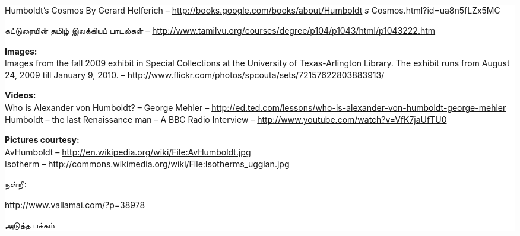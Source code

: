 Humboldt’s Cosmos By Gerard Helferich – http://books.google.com/books/about/Humboldt _s_ Cosmos.html?id=ua8n5fLZx5MC

கட்டுரையின் தமிழ் இலக்கியப் பாடல்கள் – http://www.tamilvu.org/courses/degree/p104/p1043/html/p1043222.htm

**Images:**  
Images from the fall 2009 exhibit in Special Collections at the University of Texas-Arlington Library. The exhibit runs from August 24, 2009 till January 9, 2010. – http://www.flickr.com/photos/spcouta/sets/72157622803883913/

**Videos:**  
Who is Alexander von Humboldt? – George Mehler – http://ed.ted.com/lessons/who-is-alexander-von-humboldt-george-mehler  
Humboldt – the last Renaissance man – A BBC Radio Interview – http://www.youtube.com/watch?v=VfK7jaUfTU0

**Pictures courtesy:**  
AvHumboldt – http://en.wikipedia.org/wiki/File:AvHumboldt.jpg  
Isotherm – http://commons.wikimedia.org/wiki/File:Isotherms_ugglan.jpg

நன்றி:

http://www.vallamai.com/?p=38978

[அடுத்த பக்கம்](nunporul_kanpatharivu_7)